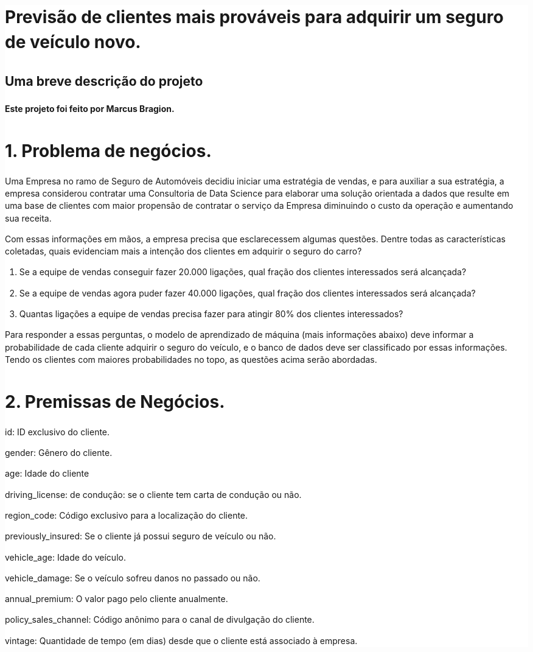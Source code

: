 # Previsão de clientes mais prováveis ​​para adquirir um seguro de veículo novo.

## Uma breve descrição do projeto

#### Este projeto foi feito por Marcus Bragion.

# 1. Problema de negócios.

Uma Empresa no ramo de Seguro de Automóveis decidiu iniciar uma estratégia de vendas, e para auxiliar a sua estratégia, a empresa considerou contratar uma Consultoria de Data Science para elaborar uma solução orientada a dados que resulte em uma base de clientes com maior propensão de contratar o serviço da Empresa diminuindo o custo da operação e aumentando sua receita.

Com essas informações em mãos, a empresa precisa que esclarecessem algumas questões. Dentre todas as características coletadas, quais evidenciam mais a intenção dos clientes em adquirir o seguro do carro?

1. Se a equipe de vendas conseguir fazer 20.000 ligações, qual fração dos clientes interessados ​​será alcançada?

2. Se a equipe de vendas agora puder fazer 40.000 ligações, qual fração dos clientes interessados ​​será alcançada?

3. Quantas ligações a equipe de vendas precisa fazer para atingir 80% dos clientes interessados?

Para responder a essas perguntas, o modelo de aprendizado de máquina (mais informações abaixo) deve informar a probabilidade de cada cliente adquirir o seguro do veículo, e o banco de dados deve ser classificado por essas informações. Tendo os clientes com maiores probabilidades no topo, as questões acima serão abordadas.

# 2. Premissas de Negócios.

id: ID exclusivo do cliente.

gender: Gênero do cliente.

age: Idade do cliente

driving_license: de condução: se o cliente tem carta de condução ou não.

region_code: Código exclusivo para a localização do cliente.

previously_insured: Se o cliente já possui seguro de veículo ou não.

vehicle_age: Idade do veículo.

vehicle_damage: Se o veículo sofreu danos no passado ou não.

annual_premium: O valor pago pelo cliente anualmente.

policy_sales_channel: Código anônimo para o canal de divulgação do cliente.

vintage: Quantidade de tempo (em dias) desde que o cliente está associado à empresa.

